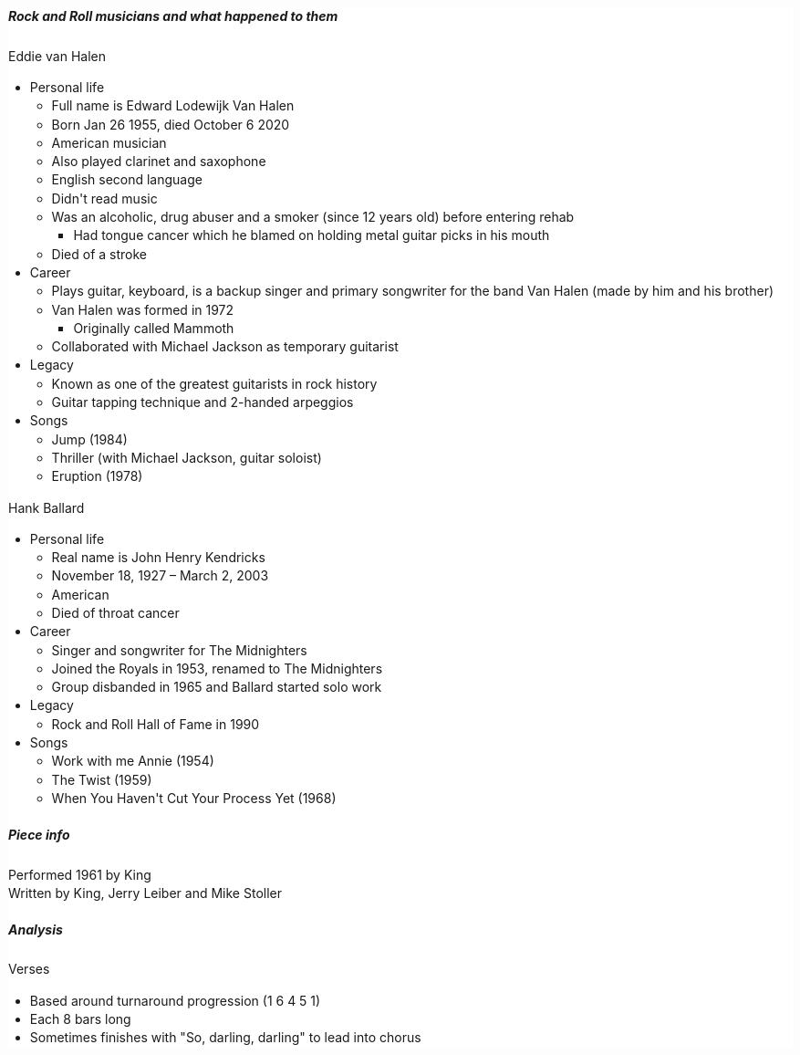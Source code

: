 ##### Rock and Roll musicians and what happened to them
Eddie van Halen
- Personal life
	- Full name is Edward Lodewijk Van Halen
	- Born Jan 26 1955, died October 6 2020
	- American musician
	- Also played clarinet and saxophone
	- English second language
	- Didn't read music
	- Was an alcoholic, drug abuser and a smoker (since 12 years old) before entering rehab
		- Had tongue cancer which he blamed on holding metal guitar picks in his mouth
	- Died of a stroke
- Career
	- Plays guitar, keyboard, is a backup singer and primary songwriter for the band Van Halen (made by him and his brother)
	- Van Halen was formed in 1972
		- Originally called Mammoth
	- Collaborated with Michael Jackson as temporary guitarist
- Legacy
	- Known as one of the greatest guitarists in rock history
	- Guitar tapping technique and 2-handed arpeggios
- Songs
	- Jump (1984)
	- Thriller (with Michael Jackson, guitar soloist)
	- Eruption (1978)

Hank Ballard
- Personal life
	- Real name is John Henry Kendricks
	- November 18, 1927 – March 2, 2003
	- American
	- Died of throat cancer
- Career
	- Singer and songwriter for The Midnighters
	- Joined the Royals in 1953, renamed to The Midnighters
	- Group disbanded in 1965 and Ballard started solo work
- Legacy
	- Rock and Roll Hall of Fame in 1990
- Songs
	- Work with me Annie (1954)
	- The Twist (1959)
	- When You Haven't Cut Your Process Yet (1968)

##### Piece info
Performed 1961 by King  
Written by King, Jerry Leiber and Mike Stoller

##### Analysis
Verses
- Based around turnaround progression (1 6 4 5 1)
- Each 8 bars long
- Sometimes finishes with "So, darling, darling" to lead into chorus
